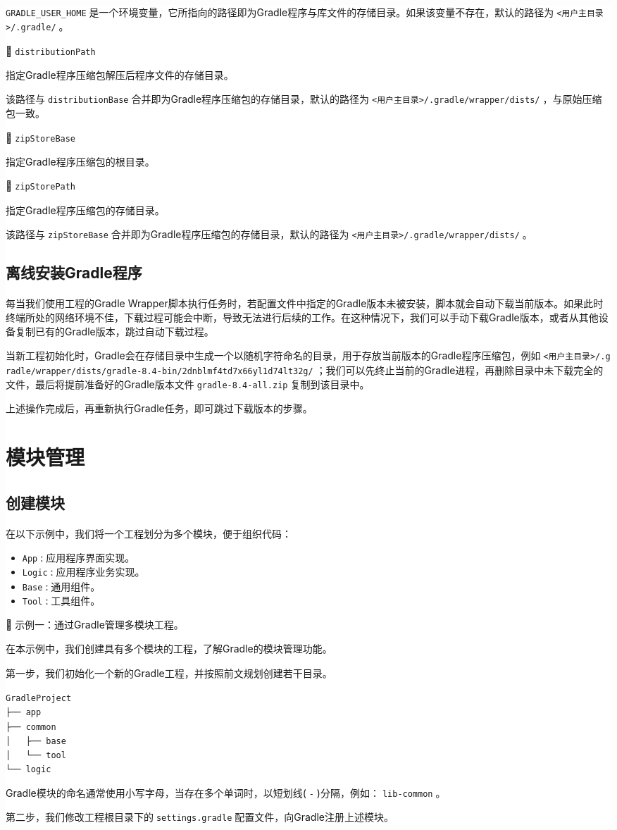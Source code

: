 `GRADLE_USER_HOME` 是一个环境变量，它所指向的路径即为Gradle程序与库文件的存储目录。如果该变量不存在，默认的路径为 `<用户主目录>/.gradle/` 。

🔷 `distributionPath`

指定Gradle程序压缩包解压后程序文件的存储目录。

该路径与 `distributionBase` 合并即为Gradle程序压缩包的存储目录，默认的路径为 `<用户主目录>/.gradle/wrapper/dists/` ，与原始压缩包一致。

🔷 `zipStoreBase`

指定Gradle程序压缩包的根目录。

🔷 `zipStorePath`

指定Gradle程序压缩包的存储目录。

该路径与 `zipStoreBase` 合并即为Gradle程序压缩包的存储目录，默认的路径为 `<用户主目录>/.gradle/wrapper/dists/` 。

## 离线安装Gradle程序
每当我们使用工程的Gradle Wrapper脚本执行任务时，若配置文件中指定的Gradle版本未被安装，脚本就会自动下载当前版本。如果此时终端所处的网络环境不佳，下载过程可能会中断，导致无法进行后续的工作。在这种情况下，我们可以手动下载Gradle版本，或者从其他设备复制已有的Gradle版本，跳过自动下载过程。

当新工程初始化时，Gradle会在存储目录中生成一个以随机字符命名的目录，用于存放当前版本的Gradle程序压缩包，例如 `<用户主目录>/.gradle/wrapper/dists/gradle-8.4-bin/2dnblmf4td7x66yl1d74lt32g/` ；我们可以先终止当前的Gradle进程，再删除目录中未下载完全的文件，最后将提前准备好的Gradle版本文件 `gradle-8.4-all.zip` 复制到该目录中。

上述操作完成后，再重新执行Gradle任务，即可跳过下载版本的步骤。


# 模块管理
## 创建模块
在以下示例中，我们将一个工程划分为多个模块，便于组织代码：

- `App` : 应用程序界面实现。
- `Logic` : 应用程序业务实现。
- `Base` : 通用组件。
- `Tool` : 工具组件。

🔴 示例一：通过Gradle管理多模块工程。

在本示例中，我们创建具有多个模块的工程，了解Gradle的模块管理功能。

第一步，我们初始化一个新的Gradle工程，并按照前文规划创建若干目录。

```text
GradleProject
├── app
├── common
│   ├── base
│   └── tool
└── logic
```

Gradle模块的命名通常使用小写字母，当存在多个单词时，以短划线( `-` )分隔，例如： `lib-common` 。

第二步，我们修改工程根目录下的 `settings.gradle` 配置文件，向Gradle注册上述模块。
